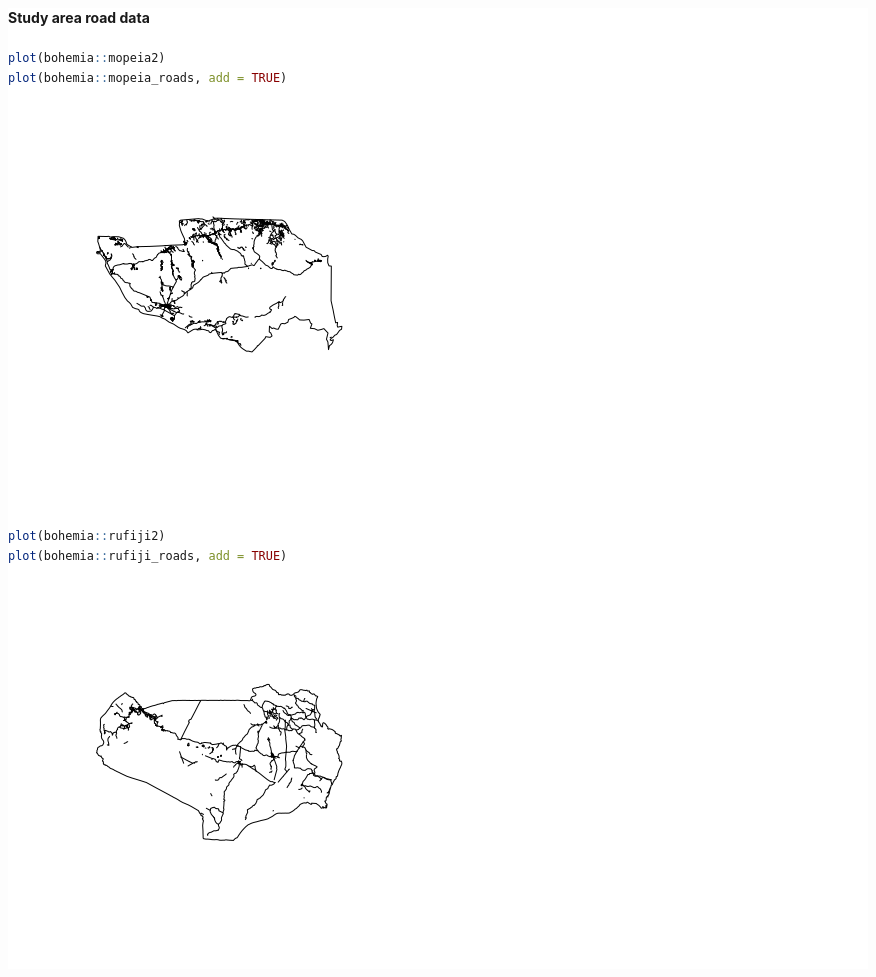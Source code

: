 #### Study area road data

``` r
plot(bohemia::mopeia2)
plot(bohemia::mopeia_roads, add = TRUE)
```

![](figures/unnamed-chunk-5-1.png)

``` r

plot(bohemia::rufiji2)
plot(bohemia::rufiji_roads, add = TRUE)
```

![](figures/unnamed-chunk-5-2.png)
